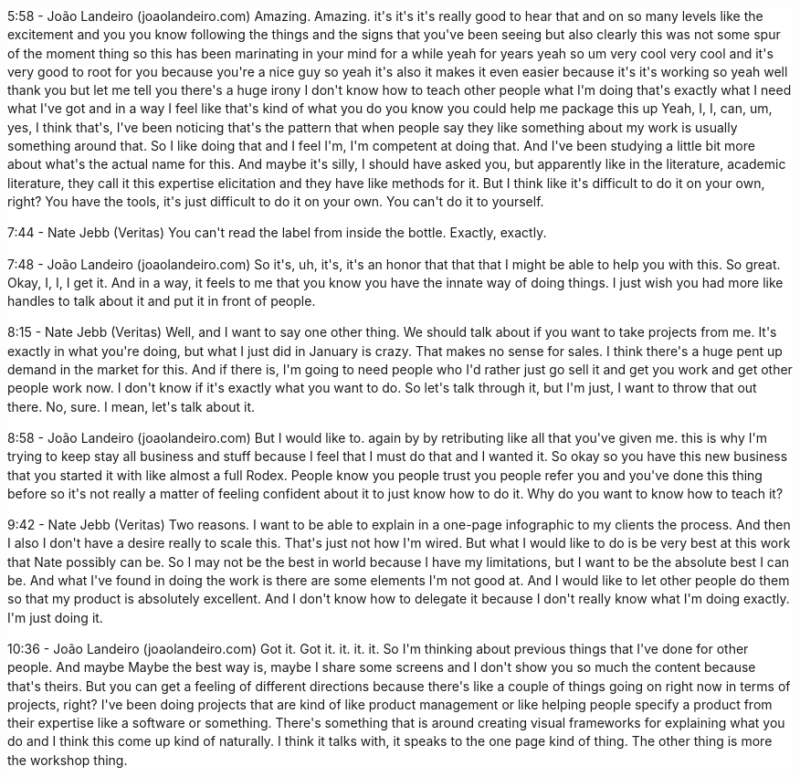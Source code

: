 5:58 - João Landeiro (joaolandeiro.com)
  Amazing. Amazing. it's it's it's really good to hear that and on so many levels like the excitement and you you know following the things and the signs that you've been seeing but also clearly this was not some spur of the moment thing so this has been marinating in your mind for a while yeah for years yeah so um very cool very cool and it's very good to root for you because you're a nice guy so yeah it's also it makes it even easier because it's it's working so yeah well thank you but let me tell you there's a huge irony I don't know how to teach other people what I'm doing that's exactly what I need what I've got and in a way I feel like that's kind of what you do you know you could help me package this up  Yeah, I, I, can, um, yes, I think that's, I've been noticing that's the pattern that when people say they like something about my work is usually something around that.  So I like doing that and I feel I'm, I'm competent at doing that. And I've been studying a little bit more about what's the actual name for this.  And maybe it's silly, I should have asked you, but apparently like in the literature, academic literature, they call it this expertise elicitation and they have like methods for it.  But I think like it's difficult to do it on your own, right? You have the tools, it's just difficult to do it on your own.  You can't do it to yourself.

7:44 - Nate Jebb (Veritas)
  You can't read the label from inside the bottle. Exactly, exactly.

7:48 - João Landeiro (joaolandeiro.com)
  So it's, uh, it's, it's an honor that that that I might be able to help you with this. So great.  Okay, I, I, I get it. And in a way, it feels to me that you know you have the innate way of doing things.  I just wish you had more like handles to talk about it and put it in front of people.

8:15 - Nate Jebb (Veritas)
  Well, and I want to say one other thing. We should talk about if you want to take projects from me.  It's exactly in what you're doing, but what I just did in January is crazy. That makes no sense for sales.  I think there's a huge pent up demand in the market for this. And if there is, I'm going to need people who I'd rather just go sell it and get you work and get other people work now.  I don't know if it's exactly what you want to do. So let's talk through it, but I'm just, I want to throw that out there.  No, sure. I mean, let's talk about it.

8:58 - João Landeiro (joaolandeiro.com)
  But I would like to. again by by retributing like all that you've given me. this is why I'm trying to keep stay all business and stuff because I feel that I must do that and I wanted it.  So okay so you have this new business that you started it with like almost a full Rodex. People know you people trust you people refer you and you've done this thing before so it's not really a matter of feeling confident about it to just know how to do it.  Why do you want to know how to teach it?

9:42 - Nate Jebb (Veritas)
  Two reasons. I want to be able to explain in a one-page infographic to my clients the process. And then I also I don't have a desire really to  scale this. That's just not how I'm wired. But what I would like to do is be very best at this work that Nate possibly can be.  So I may not be the best in world because I have my limitations, but I want to be the absolute best I can be.  And what I've found in doing the work is there are some elements I'm not good at. And I would like to let other people do them so that my product is absolutely excellent.  And I don't know how to delegate it because I don't really know what I'm doing exactly. I'm just doing it.

10:36 - João Landeiro (joaolandeiro.com)
  Got it. Got it. it. it. it. So I'm thinking about previous things that I've done for other people. And maybe  Maybe the best way is, maybe I share some screens and I don't show you so much the content because that's theirs.  But you can get a feeling of different directions because there's like a couple of things going on right now in terms of projects, right?  I've been doing projects that are kind of like product management or like helping people specify a product from their expertise like a software or something.  There's something that is around creating visual frameworks for explaining what you do and I think this come up kind of naturally.  I think it talks with, it speaks to the one page kind of thing. The other thing is more the workshop thing.
